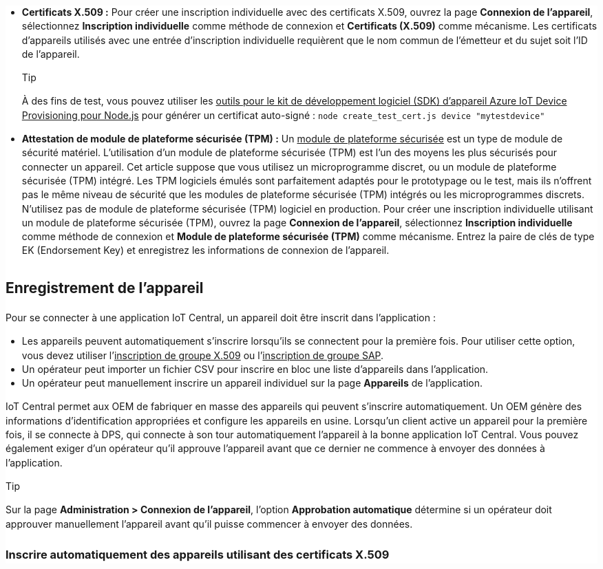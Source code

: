 - **Certificats X.509 :** Pour créer une inscription individuelle avec des certificats X.509, ouvrez la page **Connexion de l’appareil**, sélectionnez **Inscription individuelle** comme méthode de connexion et **Certificats (X.509)** comme mécanisme. Les certificats d’appareils utilisés avec une entrée d’inscription individuelle requièrent que le nom commun de l’émetteur et du sujet soit l’ID de l’appareil.

    > [!TIP]
    > À des fins de test, vous pouvez utiliser les [outils pour le kit de développement logiciel (SDK) d’appareil Azure IoT Device Provisioning pour Node.js](https://github.com/Azure/azure-iot-sdk-node/tree/master/provisioning/tools) pour générer un certificat auto-signé : `node create_test_cert.js device "mytestdevice"`

- **Attestation de module de plateforme sécurisée (TPM) :** Un [module de plateforme sécurisée](../../iot-dps/concepts-tpm-attestation.md) est un type de module de sécurité matériel. L’utilisation d’un module de plateforme sécurisée (TPM) est l’un des moyens les plus sécurisés pour connecter un appareil. Cet article suppose que vous utilisez un microprogramme discret, ou un module de plateforme sécurisée (TPM) intégré. Les TPM logiciels émulés sont parfaitement adaptés pour le prototypage ou le test, mais ils n’offrent pas le même niveau de sécurité que les modules de plateforme sécurisée (TPM) intégrés ou les microprogrammes discrets. N’utilisez pas de module de plateforme sécurisée (TPM) logiciel en production. Pour créer une inscription individuelle utilisant un module de plateforme sécurisée (TPM), ouvrez la page **Connexion de l’appareil**, sélectionnez **Inscription individuelle** comme méthode de connexion et **Module de plateforme sécurisée (TPM)** comme mécanisme. Entrez la paire de clés de type EK (Endorsement Key) et enregistrez les informations de connexion de l’appareil.

## <a name="device-registration"></a>Enregistrement de l’appareil

Pour se connecter à une application IoT Central, un appareil doit être inscrit dans l’application :

- Les appareils peuvent automatiquement s’inscrire lorsqu’ils se connectent pour la première fois. Pour utiliser cette option, vous devez utiliser l’[inscription de groupe X.509](#x509-group-enrollment) ou l’[inscription de groupe SAP](#sas-group-enrollment).
- Un opérateur peut importer un fichier CSV pour inscrire en bloc une liste d’appareils dans l’application.
- Un opérateur peut manuellement inscrire un appareil individuel sur la page **Appareils** de l’application.

IoT Central permet aux OEM de fabriquer en masse des appareils qui peuvent s’inscrire automatiquement. Un OEM génère des informations d’identification appropriées et configure les appareils en usine. Lorsqu’un client active un appareil pour la première fois, il se connecte à DPS, qui connecte à son tour automatiquement l’appareil à la bonne application IoT Central. Vous pouvez également exiger d’un opérateur qu’il approuve l’appareil avant que ce dernier ne commence à envoyer des données à l’application.

> [!TIP]
> Sur la page **Administration > Connexion de l’appareil**, l’option **Approbation automatique** détermine si un opérateur doit approuver manuellement l’appareil avant qu’il puisse commencer à envoyer des données.

### <a name="automatically-register-devices-that-use-x509-certificates"></a>Inscrire automatiquement des appareils utilisant des certificats X.509
